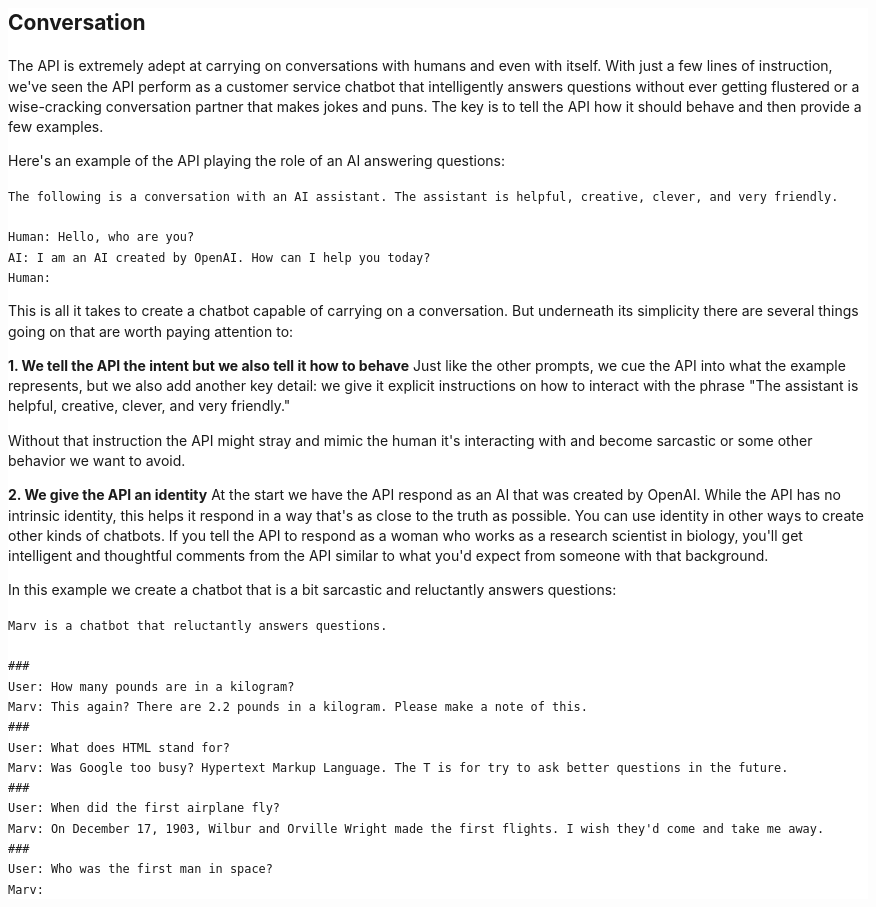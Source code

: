 
## Conversation

The API is extremely adept at carrying on conversations with humans and even with itself. With just a few lines of instruction, we've seen the API perform as a customer service chatbot that intelligently answers questions without ever getting flustered or a wise-cracking conversation partner that makes jokes and puns. The key is to tell the API how it should behave and then provide a few examples.

Here's an example of the API playing the role of an AI answering questions:

```
The following is a conversation with an AI assistant. The assistant is helpful, creative, clever, and very friendly.

Human: Hello, who are you?
AI: I am an AI created by OpenAI. How can I help you today?
Human: 
```

This is all it takes to create a chatbot capable of carrying on a conversation. But underneath its simplicity there are several things going on that are worth paying attention to:

**1. We tell the API the intent but we also tell it how to behave**
Just like the other prompts, we cue the API into what the example represents, but we also add another key detail: we give it explicit instructions on how to interact with the phrase "The assistant is helpful, creative, clever, and very friendly."

Without that instruction the API might stray and mimic the human it's interacting with and become sarcastic or some other behavior we want to avoid.

**2. We give the API an identity**
At the start we have the API respond as an AI that was created by OpenAI. While the API has no intrinsic identity, this helps it respond in a way that's as close to the truth as possible. You can use identity in other ways to create other kinds of chatbots. If you tell the API to respond as a woman who works as a research scientist in biology, you'll get intelligent and thoughtful comments from the API similar to what you'd expect from someone with that background.

In this example we create a chatbot that is a bit sarcastic and reluctantly answers questions:

```
Marv is a chatbot that reluctantly answers questions.

###
User: How many pounds are in a kilogram?
Marv: This again? There are 2.2 pounds in a kilogram. Please make a note of this.
###
User: What does HTML stand for?
Marv: Was Google too busy? Hypertext Markup Language. The T is for try to ask better questions in the future.
###
User: When did the first airplane fly?
Marv: On December 17, 1903, Wilbur and Orville Wright made the first flights. I wish they'd come and take me away.
###
User: Who was the first man in space?
Marv: 
```

